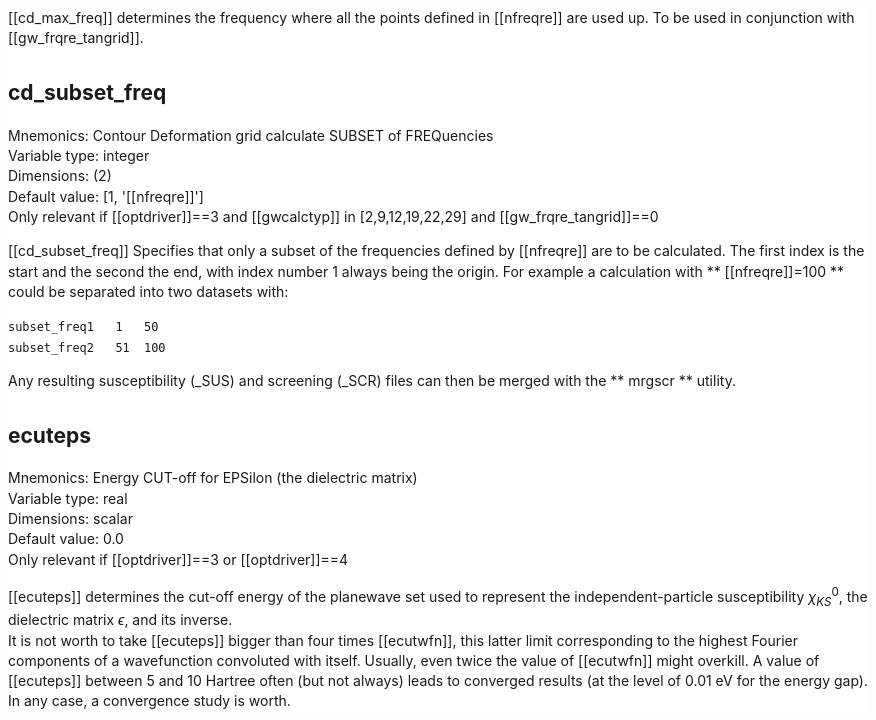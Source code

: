 

[[cd_max_freq]] determines the frequency where all the points defined in
[[nfreqre]] are used up. To be used in conjunction with [[gw_frqre_tangrid]].




## **cd_subset_freq** 


 Mnemonics: Contour Deformation grid calculate SUBSET of FREQuencies  
Variable type: integer  
Dimensions: (2)  
Default value: [1, '[[nfreqre]]']  
Only relevant if [[optdriver]]==3 and [[gwcalctyp]] in [2,9,12,19,22,29] and  [[gw_frqre_tangrid]]==0  



[[cd_subset_freq]] Specifies that only a subset of the frequencies defined by
[[nfreqre]] are to be calculated. The first index is the start and the second
the end, with index number 1 always being the origin. For example a
calculation with ** [[nfreqre]]=100 ** could be separated into two datasets
with:

    
    
    subset_freq1   1   50
    subset_freq2   51  100
     

Any resulting susceptibility (_SUS) and screening (_SCR) files can then be
merged with the ** mrgscr ** utility.




## **ecuteps** 


 Mnemonics: Energy CUT-off for EPSilon (the dielectric matrix)  
Variable type: real  
Dimensions: scalar  
Default value: 0.0  
Only relevant if [[optdriver]]==3 or [[optdriver]]==4  



[[ecuteps]] determines the cut-off energy of the planewave set used to
represent the independent-particle susceptibility $\chi^{0}_{KS}$, the
dielectric matrix $\epsilon$, and its inverse.  
It is not worth to take [[ecuteps]] bigger than four times [[ecutwfn]], this
latter limit corresponding to the highest Fourier components of a wavefunction
convoluted with itself. Usually, even twice the value of [[ecutwfn]] might
overkill. A value of [[ecuteps]] between 5 and 10 Hartree often (but not
always) leads to converged results (at the level of 0.01 eV for the energy
gap). In any case, a convergence study is worth.


